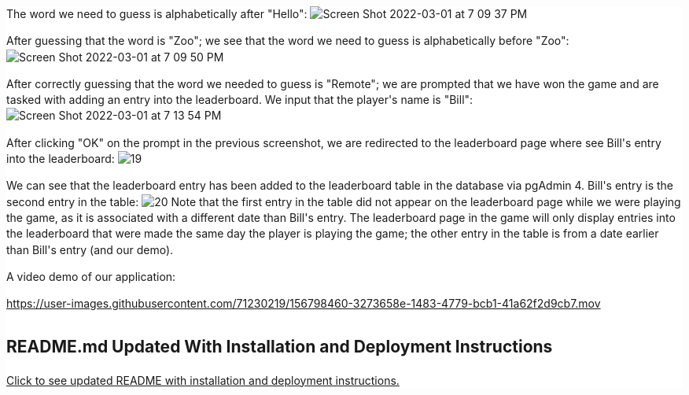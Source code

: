 
The word we need to guess is alphabetically after "Hello":
<img width="1107" alt="Screen Shot 2022-03-01 at 7 09 37 PM" src="https://user-images.githubusercontent.com/71230219/156270402-16e6a8a7-8c75-428a-9f21-ce6abcdc4538.png">


After guessing that the word is "Zoo"; we see that the word we need to guess is alphabetically before "Zoo":
<img width="1054" alt="Screen Shot 2022-03-01 at 7 09 50 PM" src="https://user-images.githubusercontent.com/71230219/156270433-1c6b53b5-b7ac-4dd1-aa6d-219b95647f7e.png">


After correctly guessing that the word we needed to guess is "Remote"; we are prompted that we have won the game and are tasked with adding an entry into the leaderboard. We input that the player's name is "Bill":
<img width="1036" alt="Screen Shot 2022-03-01 at 7 13 54 PM" src="https://user-images.githubusercontent.com/71230219/156272850-1f1fd10d-5091-4296-a5f0-dfb52c42fb55.png">

After clicking "OK" on the prompt in the previous screenshot, we are redirected to the leaderboard page where see Bill's entry into the leaderboard:
<img width="1476" alt="19" src="https://user-images.githubusercontent.com/71230219/156139522-de1c3a3e-10fe-40d9-9ec8-d11bb2293590.png">

We can see that the leaderboard entry has been added to the leaderboard table in the database via pgAdmin 4. Bill's entry is the second entry in the table:
<img width="1350" alt="20" src="https://user-images.githubusercontent.com/71230219/156139582-66331726-e3fd-477d-8202-9ec0b0ed3535.png">
Note that the first entry in the table did not appear on the leaderboard page while we were playing the game, as it is associated with a different date than Bill's entry. The leaderboard page in the game will only display entries into the leaderboard that were made the same day the player is playing the game; the other entry in the table is from a date earlier than Bill's entry (and our demo).

A video demo of our application:

https://user-images.githubusercontent.com/71230219/156798460-3273658e-1483-4779-bcb1-41a62f2d9cb7.mov


## README.md Updated With Installation and Deployment Instructions
[Click to see updated README with installation and deployment instructions.](https://github.com/professor-forward/project-snm/blob/f/deliverable3/README.md)



